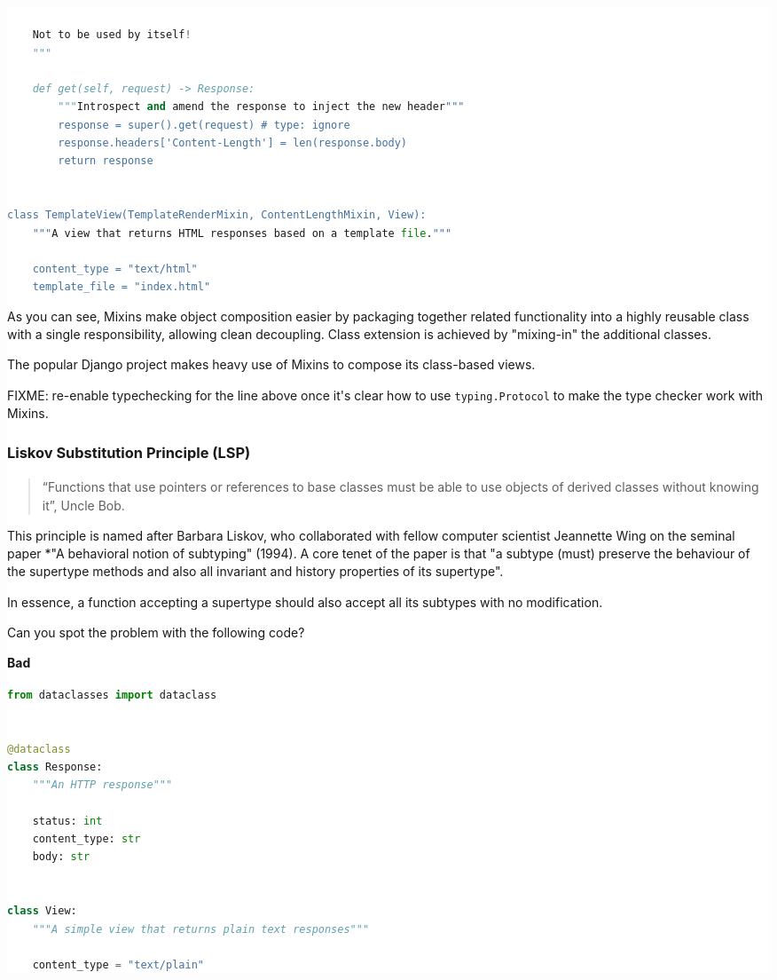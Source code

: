 ```python

    Not to be used by itself!
    """

    def get(self, request) -> Response:
        """Introspect and amend the response to inject the new header"""
        response = super().get(request) # type: ignore
        response.headers['Content-Length'] = len(response.body)
        return response


class TemplateView(TemplateRenderMixin, ContentLengthMixin, View):
    """A view that returns HTML responses based on a template file."""

    content_type = "text/html"
    template_file = "index.html"

```

As you can see, Mixins make object composition easier by packaging together
related functionality into a highly reusable class with a single responsibility,
allowing clean decoupling. Class extension is achieved by "mixing-in" the
additional classes.

The popular Django project makes heavy use of Mixins to compose its class-based
views.

FIXME: re-enable typechecking for the line above once it's clear how to use
`typing.Protocol` to make the type checker work with Mixins.

### **Liskov Substitution Principle (LSP)**

> “Functions that use pointers or references to base classes
> must be able to use objects of derived classes without knowing it”,
> Uncle Bob.

This principle is named after Barbara Liskov, who collaborated with fellow
computer scientist Jeannette Wing on the seminal paper
*"A behavioral notion of subtyping" (1994). A core tenet of the paper is that
"a subtype (must) preserve the behaviour of the supertype methods and also all
invariant and history properties of its supertype".

In essence, a function accepting a supertype should also accept all its subtypes
with no modification.

Can you spot the problem with the following code?

**Bad**
```python
from dataclasses import dataclass


@dataclass
class Response:
    """An HTTP response"""

    status: int
    content_type: str
    body: str


class View:
    """A simple view that returns plain text responses"""

    content_type = "text/plain"

```